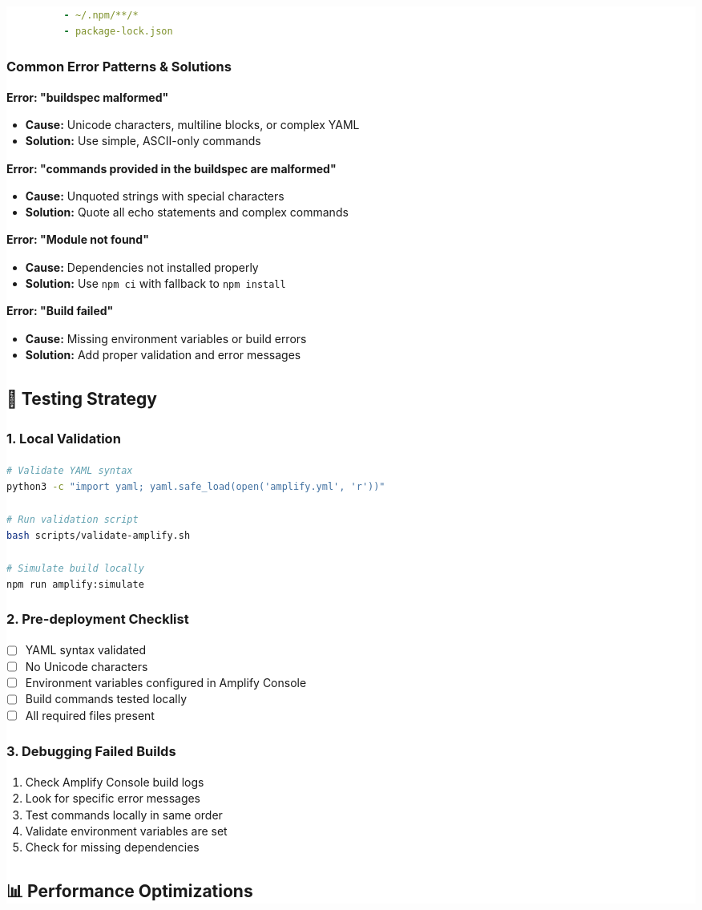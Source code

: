 ```yaml
          - ~/.npm/**/*
          - package-lock.json
```

### Common Error Patterns & Solutions

**Error: "buildspec malformed"**
- **Cause:** Unicode characters, multiline blocks, or complex YAML
- **Solution:** Use simple, ASCII-only commands

**Error: "commands provided in the buildspec are malformed"**
- **Cause:** Unquoted strings with special characters
- **Solution:** Quote all echo statements and complex commands

**Error: "Module not found"**
- **Cause:** Dependencies not installed properly
- **Solution:** Use `npm ci` with fallback to `npm install`

**Error: "Build failed"**
- **Cause:** Missing environment variables or build errors
- **Solution:** Add proper validation and error messages

## 🧪 Testing Strategy

### 1. Local Validation
```bash
# Validate YAML syntax
python3 -c "import yaml; yaml.safe_load(open('amplify.yml', 'r'))"

# Run validation script
bash scripts/validate-amplify.sh

# Simulate build locally
npm run amplify:simulate
```

### 2. Pre-deployment Checklist
- [ ] YAML syntax validated
- [ ] No Unicode characters
- [ ] Environment variables configured in Amplify Console
- [ ] Build commands tested locally
- [ ] All required files present

### 3. Debugging Failed Builds
1. Check Amplify Console build logs
2. Look for specific error messages
3. Test commands locally in same order
4. Validate environment variables are set
5. Check for missing dependencies

## 📊 Performance Optimizations

